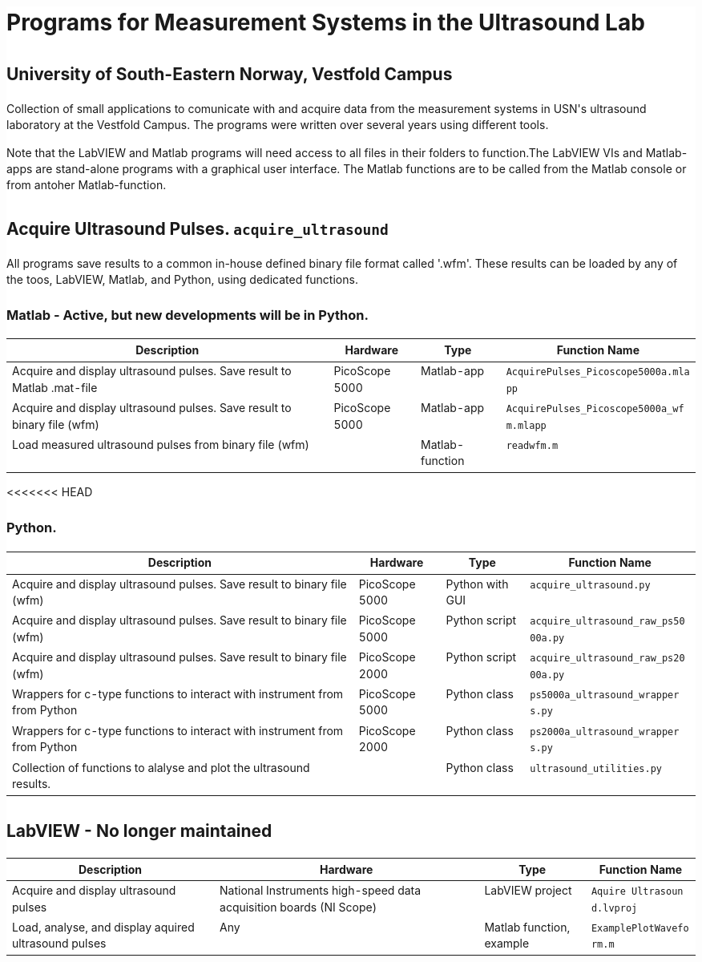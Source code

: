 # Programs for Measurement Systems in the Ultrasound Lab
## University of South-Eastern Norway, Vestfold Campus

Collection of small applications to comunicate with and acquire data from the measurement systems in USN's ultrasound laboratory at the Vestfold Campus.
The programs were written over several years using different tools. 

Note that the LabVIEW and Matlab programs will need access to all files in their folders to function.The LabVIEW VIs and Matlab-apps are stand-alone programs with a graphical user interface.
The Matlab functions are to be called from the Matlab console or from antoher Matlab-function.


## Acquire Ultrasound Pulses. `acquire_ultrasound`

All programs save results to a common in-house defined binary file format called '.wfm'.
These results can be loaded by any of the toos, LabVIEW, Matlab, and Python, using dedicated functions.

### Matlab - Active, but new developments will be in Python.
| Description |  Hardware | Type | Function Name | 
| -- | -- | -- | -- | 
| Acquire and display ultrasound pulses. Save result to Matlab .mat-file   | PicoScope 5000  | Matlab-app       | `AcquirePulses_Picoscope5000a.mlapp` |
| Acquire and display ultrasound pulses. Save result to binary file (wfm)  | PicoScope 5000  | Matlab-app       | `AcquirePulses_Picoscope5000a_wfm.mlapp` |
| Load measured ultrasound pulses from binary file (wfm)                   |                 | Matlab-function  | `readwfm.m`|

<<<<<<< HEAD
### Python.
| Description |  Hardware | Type | Function Name | 
| -- | -- | -- | -- | 
| Acquire and display ultrasound pulses. Save result to binary file (wfm) | PicoScope 5000 |  Python with GUI  | `acquire_ultrasound.py` |
| Acquire and display ultrasound pulses. Save result to binary file (wfm) | PicoScope 5000 |  Python script    | `acquire_ultrasound_raw_ps5000a.py` |
| Acquire and display ultrasound pulses. Save result to binary file (wfm) | PicoScope 2000 |  Python script    | `acquire_ultrasound_raw_ps2000a.py` |
| Wrappers for c-type functions to interact with instrument from  from Python | PicoScope 5000 |  Python class | `ps5000a_ultrasound_wrappers.py` |
| Wrappers for c-type functions to interact with instrument from  from Python | PicoScope 2000 |  Python class | `ps2000a_ultrasound_wrappers.py` |
| Collection of functions to alalyse and plot the ultrasound results.         |                | Python class  | `ultrasound_utilities.py` |  

## LabVIEW - No longer maintained
| Description |  Hardware | Type | Function Name | 
| -- | -- | -- | -- | 
| Acquire and display ultrasound pulses | National Instruments high-speed data acquisition boards (NI Scope)  | LabVIEW project | `Aquire Ultrasound.lvproj` |
| Load, analyse, and display aquired ultrasound pulses | Any                                                  | Matlab function, example | `ExamplePlotWaveform.m`|   
